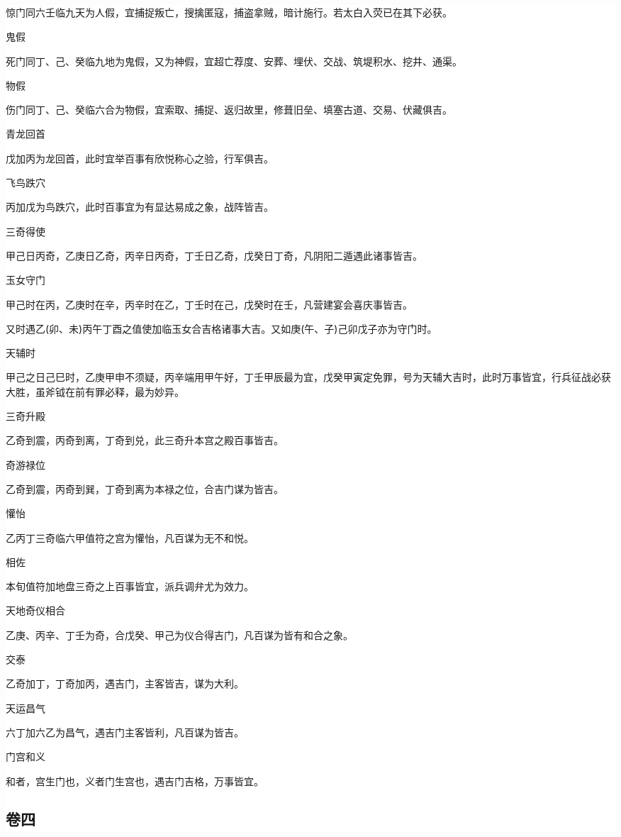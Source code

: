 惊门同六壬临九天为人假，宜捕捉叛亡，搜擒匿寇，捕盗拿贼，暗计施行。若太白入荧已在其下必获。  

鬼假  

死门同丁、己、癸临九地为鬼假，又为神假，宜超亡荐度、安葬、埋伏、交战、筑堤积水、挖井、通渠。  

物假  

伤门同丁、己、癸临六合为物假，宜索取、捕捉、返归故里，修葺旧垒、填塞古道、交易、伏藏俱吉。  

青龙回首  

戊加丙为龙回首，此时宜举百事有欣悦称心之验，行军俱吉。  

飞鸟跌穴  

丙加戊为鸟跌穴，此时百事宜为有显达易成之象，战阵皆吉。  

三奇得使  

甲己日丙奇，乙庚日乙奇，丙辛日丙奇，丁壬日乙奇，戊癸日丁奇，凡阴阳二遁遇此诸事皆吉。  

玉女守门  

甲己时在丙，乙庚时在辛，丙辛时在乙，丁壬时在己，戊癸时在壬，凡营建宴会喜庆事皆吉。  

又时遇乙(卯、未)丙午丁酉之值使加临玉女合吉格诸事大吉。又如庚(午、子)己卯戊子亦为守门时。  

天辅时  

甲己之日己巳时，乙庚甲申不须疑，丙辛端用甲午好，丁壬甲辰最为宜，戊癸甲寅定免罪，号为天辅大吉时，此时万事皆宜，行兵征战必获大胜，虽斧钺在前有罪必释，最为妙异。  

三奇升殿  

乙奇到震，丙奇到离，丁奇到兑，此三奇升本宫之殿百事皆吉。  

奇游禄位  

乙奇到震，丙奇到巽，丁奇到离为本禄之位，合吉门谋为皆吉。  

懽怡  

乙丙丁三奇临六甲值符之宫为懽怡，凡百谋为无不和悦。  

相佐  

本旬值符加地盘三奇之上百事皆宜，派兵调弁尤为效力。  

天地奇仪相合  

乙庚、丙辛、丁壬为奇，合戊癸、甲己为仪合得吉门，凡百谋为皆有和合之象。  

交泰  

乙奇加丁，丁奇加丙，遇吉门，主客皆吉，谋为大利。  

天运昌气  

六丁加六乙为昌气，遇吉门主客皆利，凡百谋为皆吉。  

门宫和义  

和者，宫生门也，义者门生宫也，遇吉门吉格，万事皆宜。  

## 卷四  
